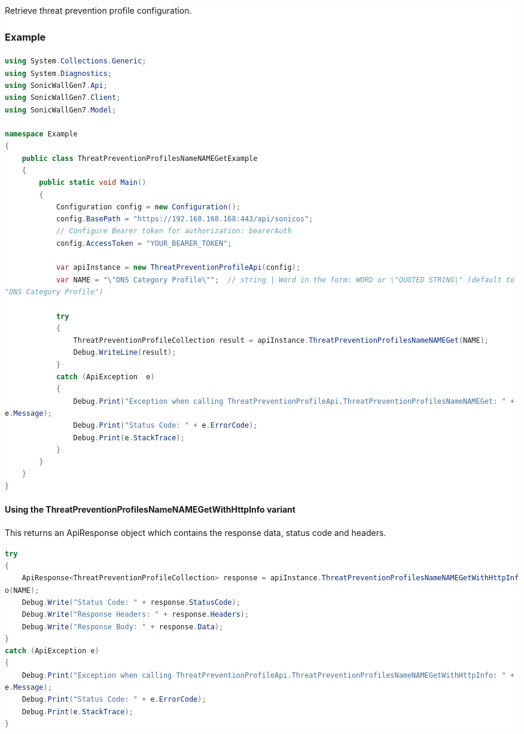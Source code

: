 
Retrieve threat prevention profile configuration.

### Example
```csharp
using System.Collections.Generic;
using System.Diagnostics;
using SonicWallGen7.Api;
using SonicWallGen7.Client;
using SonicWallGen7.Model;

namespace Example
{
    public class ThreatPreventionProfilesNameNAMEGetExample
    {
        public static void Main()
        {
            Configuration config = new Configuration();
            config.BasePath = "https://192.168.168.168:443/api/sonicos";
            // Configure Bearer token for authorization: bearerAuth
            config.AccessToken = "YOUR_BEARER_TOKEN";

            var apiInstance = new ThreatPreventionProfileApi(config);
            var NAME = "\"DNS Category Profile\"";  // string | Word in the form: WORD or \"QUOTED STRING\" (default to "DNS Category Profile")

            try
            {
                ThreatPreventionProfileCollection result = apiInstance.ThreatPreventionProfilesNameNAMEGet(NAME);
                Debug.WriteLine(result);
            }
            catch (ApiException  e)
            {
                Debug.Print("Exception when calling ThreatPreventionProfileApi.ThreatPreventionProfilesNameNAMEGet: " + e.Message);
                Debug.Print("Status Code: " + e.ErrorCode);
                Debug.Print(e.StackTrace);
            }
        }
    }
}
```

#### Using the ThreatPreventionProfilesNameNAMEGetWithHttpInfo variant
This returns an ApiResponse object which contains the response data, status code and headers.

```csharp
try
{
    ApiResponse<ThreatPreventionProfileCollection> response = apiInstance.ThreatPreventionProfilesNameNAMEGetWithHttpInfo(NAME);
    Debug.Write("Status Code: " + response.StatusCode);
    Debug.Write("Response Headers: " + response.Headers);
    Debug.Write("Response Body: " + response.Data);
}
catch (ApiException e)
{
    Debug.Print("Exception when calling ThreatPreventionProfileApi.ThreatPreventionProfilesNameNAMEGetWithHttpInfo: " + e.Message);
    Debug.Print("Status Code: " + e.ErrorCode);
    Debug.Print(e.StackTrace);
}
```